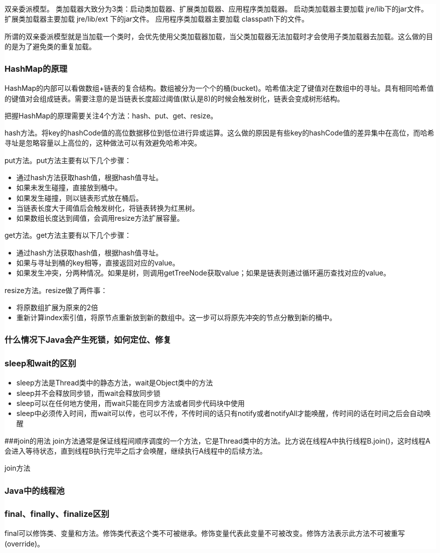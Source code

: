 双亲委派模型。
类加载器大致分为3类：启动类加载器、扩展类加载器、应用程序类加载器。
启动类加载器主要加载 jre/lib下的jar文件。
扩展类加载器主要加载 jre/lib/ext 下的jar文件。
应用程序类加载器主要加载 classpath下的文件。

所谓的双亲委派模型就是当加载一个类时，会优先使用父类加载器加载，当父类加载器无法加载时才会使用子类加载器去加载。这么做的目的是为了避免类的重复加载。

### HashMap的原理
HashMap的内部可以看做数组+链表的复合结构。数组被分为一个个的桶(bucket)。哈希值决定了键值对在数组中的寻址。具有相同哈希值的键值对会组成链表。需要注意的是当链表长度超过阈值(默认是8)的时候会触发树化，链表会变成树形结构。

把握HashMap的原理需要关注4个方法：hash、put、get、resize。

 hash方法。将key的hashCode值的高位数据移位到低位进行异或运算。这么做的原因是有些key的hashCode值的差异集中在高位，而哈希寻址是忽略容量以上高位的，这种做法可以有效避免哈希冲突。

put方法。put方法主要有以下几个步骤：
* 通过hash方法获取hash值，根据hash值寻址。
* 如果未发生碰撞，直接放到桶中。
* 如果发生碰撞，则以链表形式放在桶后。
* 当链表长度大于阈值后会触发树化，将链表转换为红黑树。
* 如果数组长度达到阈值，会调用resize方法扩展容量。

get方法。get方法主要有以下几个步骤：
* 通过hash方法获取hash值，根据hash值寻址。
* 如果与寻址到桶的key相等，直接返回对应的value。
* 如果发生冲突，分两种情况。如果是树，则调用getTreeNode获取value；如果是链表则通过循环遍历查找对应的value。

resize方法。resize做了两件事：
* 将原数组扩展为原来的2倍
* 重新计算index索引值，将原节点重新放到新的数组中。这一步可以将原先冲突的节点分散到新的桶中。

### 什么情况下Java会产生死锁，如何定位、修复

### sleep和wait的区别
* sleep方法是Thread类中的静态方法，wait是Object类中的方法
* sleep并不会释放同步锁，而wait会释放同步锁
* sleep可以在任何地方使用，而wait只能在同步方法或者同步代码块中使用
* sleep中必须传入时间，而wait可以传，也可以不传，不传时间的话只有notify或者notifyAll才能唤醒，传时间的话在时间之后会自动唤醒

###join的用法
join方法通常是保证线程间顺序调度的一个方法，它是Thread类中的方法。比方说在线程A中执行线程B.join()，这时线程A会进入等待状态，直到线程B执行完毕之后才会唤醒，继续执行A线程中的后续方法。

join方法



### Java中的线程池



### final、finally、finalize区别

final可以修饰类、变量和方法。修饰类代表这个类不可被继承。修饰变量代表此变量不可被改变。修饰方法表示此方法不可被重写(override)。
